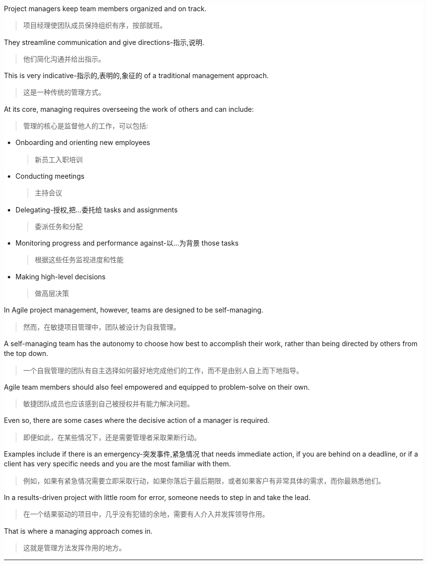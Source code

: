 Project managers keep team members organized and on track.

> 项目经理使团队成员保持组织有序，按部就班。

They streamline communication and give directions-指示,说明.

> 他们简化沟通并给出指示。

This is very indicative-指示的,表明的,象征的 of a traditional management approach.

> 这是一种传统的管理方式。

At its core, managing requires overseeing the work of others and can include: 

> 管理的核心是监督他人的工作，可以包括:

- Onboarding and orienting new employees

	> 新员工入职培训

- Conducting meetings

	> 主持会议

- Delegating-授权,把…委托给 tasks and assignments

	> 委派任务和分配

- Monitoring progress and performance against-以…为背景 those tasks

	> 根据这些任务监视进度和性能

- Making high-level decisions

	> 做高层决策

In Agile project management, however, teams are designed to be self-managing.

> 然而，在敏捷项目管理中，团队被设计为自我管理。

A self-managing team has the autonomy to choose how best to accomplish their work, rather than being directed by others from the top down.

> 一个自我管理的团队有自主选择如何最好地完成他们的工作，而不是由别人自上而下地指导。

Agile team members should also feel empowered and equipped to problem-solve on their own.

> 敏捷团队成员也应该感到自己被授权并有能力解决问题。

Even so, there are some cases where the decisive action of a manager is required.

> 即便如此，在某些情况下，还是需要管理者采取果断行动。

Examples include if there is an emergency-突发事件,紧急情况 that needs immediate action, if you are behind on a deadline, or if a client has very specific needs and you are the most familiar with them.

> 例如，如果有紧急情况需要立即采取行动，如果你落后于最后期限，或者如果客户有非常具体的需求，而你最熟悉他们。

In a results-driven project with little room for error, someone needs to step in and take the lead.

> 在一个结果驱动的项目中，几乎没有犯错的余地，需要有人介入并发挥领导作用。

That is where a managing approach comes in. 

> 这就是管理方法发挥作用的地方。

---